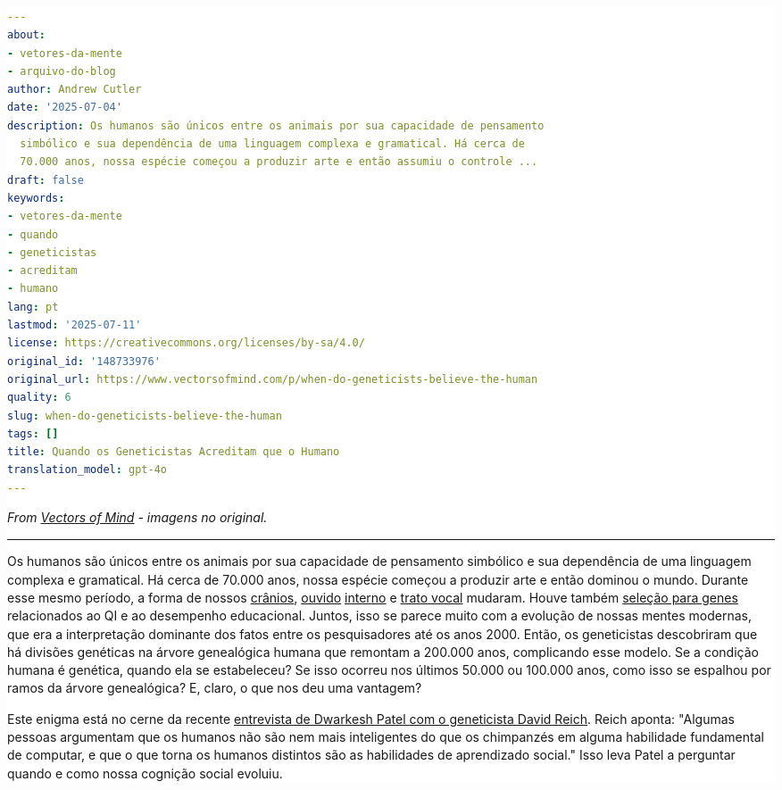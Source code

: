 ```yaml
---
about:
- vetores-da-mente
- arquivo-do-blog
author: Andrew Cutler
date: '2025-07-04'
description: Os humanos são únicos entre os animais por sua capacidade de pensamento
  simbólico e sua dependência de uma linguagem complexa e gramatical. Há cerca de
  70.000 anos, nossa espécie começou a produzir arte e então assumiu o controle ...
draft: false
keywords:
- vetores-da-mente
- quando
- geneticistas
- acreditam
- humano
lang: pt
lastmod: '2025-07-11'
license: https://creativecommons.org/licenses/by-sa/4.0/
original_id: '148733976'
original_url: https://www.vectorsofmind.com/p/when-do-geneticists-believe-the-human
quality: 6
slug: when-do-geneticists-believe-the-human
tags: []
title: Quando os Geneticistas Acreditam que o Humano
translation_model: gpt-4o
---
```


*From [Vectors of Mind](https://www.vectorsofmind.com/p/when-do-geneticists-believe-the-human) - imagens no original.*

---

Os humanos são únicos entre os animais por sua capacidade de pensamento simbólico e sua dependência de uma linguagem complexa e gramatical. Há cerca de 70.000 anos, nossa espécie começou a produzir arte e então dominou o mundo. Durante esse mesmo período, a forma de nossos [crânios](https://www.frontiersin.org/journals/psychology/articles/10.3389/fpsyg.2014.00282/full), [ouvido](https://www.sciencenews.org/article/evolutions-ear) [interno](https://www.sciencedirect.com/science/article/abs/pii/S004724840800242X) e [trato vocal](https://www.journals.uchicago.edu/doi/10.1086/509092) mudaram. Houve também [seleção para genes](https://www.emilkirkegaard.com/p/what-do-ancient-genomes-show-about) relacionados ao QI e ao desempenho educacional. Juntos, isso se parece muito com a evolução de nossas mentes modernas, que era a interpretação dominante dos fatos entre os pesquisadores até os anos 2000. Então, os geneticistas descobriram que há divisões genéticas na árvore genealógica humana que remontam a 200.000 anos, complicando esse modelo. Se a condição humana é genética, quando ela se estabeleceu? Se isso ocorreu nos últimos 50.000 ou 100.000 anos, como isso se espalhou por ramos da árvore genealógica? E, claro, o que nos deu uma vantagem?

Este enigma está no cerne da recente [entrevista de Dwarkesh Patel com o geneticista David Reich](https://www.dwarkeshpatel.com/p/david-reich). Reich aponta: "Algumas pessoas argumentam que os humanos não são nem mais inteligentes do que os chimpanzés em alguma habilidade fundamental de computar, e que o que torna os humanos distintos são as habilidades de aprendizado social." Isso leva Patel a perguntar quando e como nossa cognição social evoluiu.
